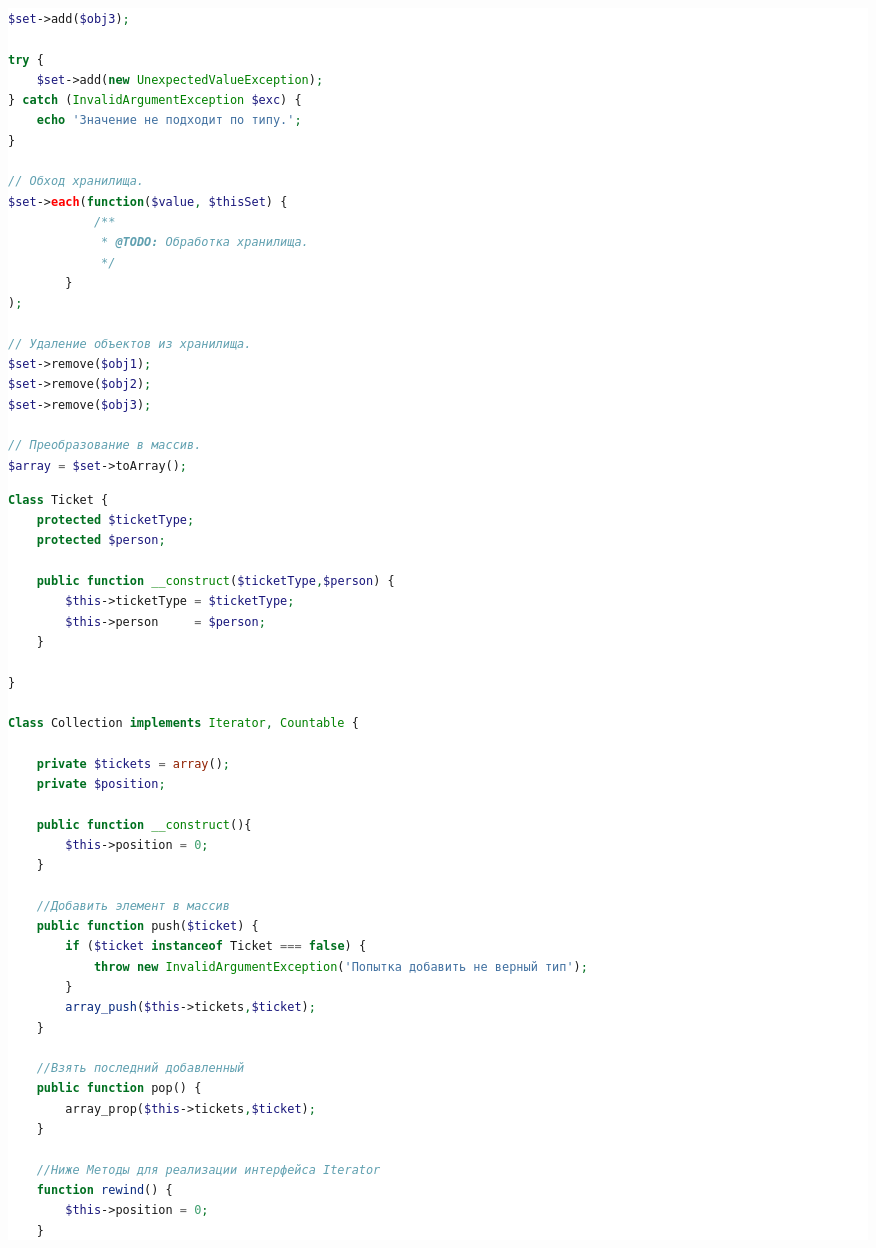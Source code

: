 ```php
$set->add($obj3);

try {
	$set->add(new UnexpectedValueException);
} catch (InvalidArgumentException $exc) {
	echo 'Значение не подходит по типу.';
}

// Обход хранилища.
$set->each(function($value, $thisSet) {
			/**
			 * @TODO: Обработка хранилища.
			 */
		}
);

// Удаление объектов из хранилища.
$set->remove($obj1);
$set->remove($obj2);
$set->remove($obj3);

// Преобразование в массив.
$array = $set->toArray();
```

```php
Class Ticket {
	protected $ticketType;
	protected $person;

	public function __construct($ticketType,$person) {
		$this->ticketType = $ticketType;
		$this->person     = $person;
	}

}

Class Collection implements Iterator, Countable {

	private $tickets = array();
	private $position;

	public function __construct(){
		$this->position = 0;
	}

	//Добавить элемент в массив
	public function push($ticket) {
		if ($ticket instanceof Ticket === false) {
			throw new InvalidArgumentException('Попытка добавить не верный тип');
		}
		array_push($this->tickets,$ticket);
	}

	//Взять последний добавленный
	public function pop() {
		array_prop($this->tickets,$ticket);
	}

	//Ниже Методы для реализации интерфейса Iterator
	function rewind() {
		$this->position = 0;
	}

```
